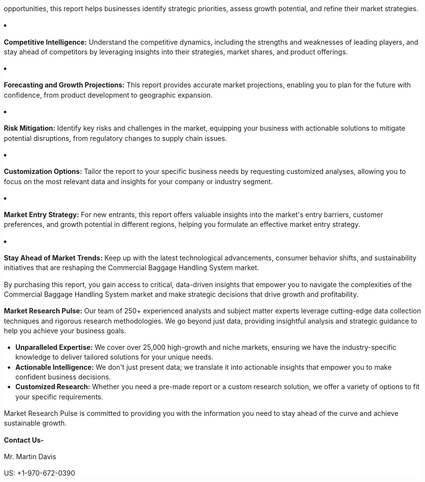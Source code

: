 opportunities, this report helps businesses identify strategic priorities, assess growth potential, and refine their market strategies.</p></li><li><p><strong>Competitive Intelligence:</strong> Understand the competitive dynamics, including the strengths and weaknesses of leading players, and stay ahead of competitors by leveraging insights into their strategies, market shares, and product offerings.</p></li><li><p><strong>Forecasting and Growth Projections:</strong> This report provides accurate market projections, enabling you to plan for the future with confidence, from product development to geographic expansion.</p></li><li><p><strong>Risk Mitigation:</strong> Identify key risks and challenges in the market, equipping your business with actionable solutions to mitigate potential disruptions, from regulatory changes to supply chain issues.</p></li><li><p><strong>Customization Options:</strong> Tailor the report to your specific business needs by requesting customized analyses, allowing you to focus on the most relevant data and insights for your company or industry segment.</p></li><li><p><strong>Market Entry Strategy:</strong> For new entrants, this report offers valuable insights into the market's entry barriers, customer preferences, and growth potential in different regions, helping you formulate an effective market entry strategy.</p></li><li><p><strong>Stay Ahead of Market Trends:</strong> Keep up with the latest technological advancements, consumer behavior shifts, and sustainability initiatives that are reshaping the Commercial Baggage Handling System market.</p></li></ol><p>By purchasing this report, you gain access to critical, data-driven insights that empower you to navigate the complexities of the Commercial Baggage Handling System market and make strategic decisions that drive growth and profitability.</p><p><strong>Market Research Pulse:</strong>&nbsp;Our team of 250+ experienced analysts and subject matter experts leverage cutting-edge data collection techniques and rigorous research methodologies. We go beyond just data, providing insightful analysis and strategic guidance to help you achieve your business goals.</p><ul><li><strong>Unparalleled Expertise:</strong>&nbsp;We cover over 25,000 high-growth and niche markets, ensuring we have the industry-specific knowledge to deliver tailored solutions for your unique needs.</li><li><strong>Actionable Intelligence:</strong>&nbsp;We don't just present data; we translate it into actionable insights that empower you to make confident business decisions.</li><li><strong>Customized Research:</strong>&nbsp;Whether you need a pre-made report or a custom research solution, we offer a variety of options to fit your specific requirements.</li></ul><p>Market Research Pulse is committed to providing you with the information you need to stay ahead of the curve and achieve sustainable growth.</p><p><strong>Contact Us-</strong></p><p>Mr. Martin Davis</p><p>US: +1-970-672-0390</p>
